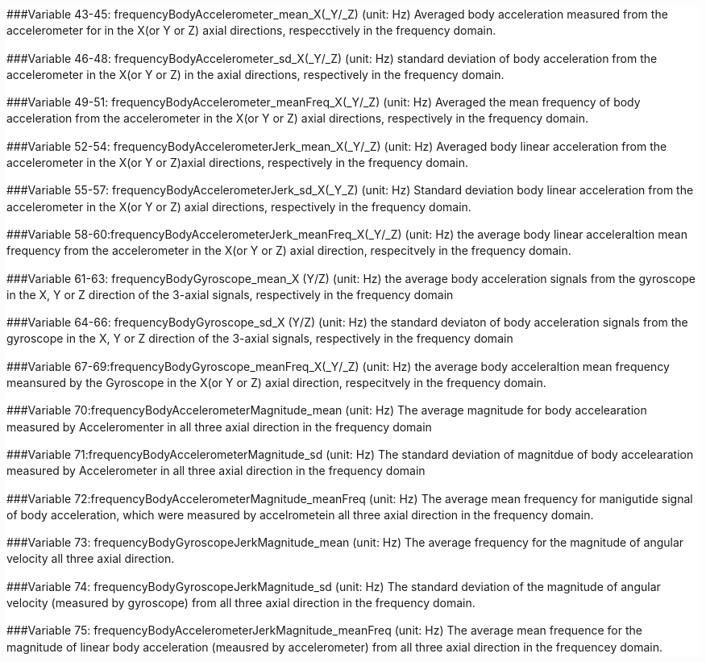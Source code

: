###Variable 43-45:  frequencyBodyAccelerometer_mean_X(_Y/_Z) (unit: Hz)
Averaged body acceleration measured from the accelerometer for in the X(or Y or Z) axial directions, respecctively in the frequency domain.

###Variable 46-48:  frequencyBodyAccelerometer_sd_X(_Y/_Z) (unit: Hz)
standard deviation of body acceleration from the accelerometer in the X(or Y or Z) in the axial directions, respectively in the frequency domain.

###Variable 49-51:  frequencyBodyAccelerometer_meanFreq_X(_Y/_Z) (unit: Hz)
Averaged the mean frequency of body acceleration from the accelerometer in the X(or Y or Z) axial directions, respectively in the frequency domain.

###Variable 52-54:  frequencyBodyAccelerometerJerk_mean_X(_Y/_Z) (unit: Hz)
Averaged body linear acceleration from the accelerometer in the X(or Y or Z)axial directions, respectively in the frequency domain.

###Variable 55-57:  frequencyBodyAccelerometerJerk_sd_X(_Y_Z) (unit: Hz)
Standard deviation body linear acceleration from the accelerometer in the X(or Y or Z) axial directions, respectively in the frequency domain.

###Variable 58-60:frequencyBodyAccelerometerJerk_meanFreq_X(_Y/_Z)  (unit: Hz)
the average body linear acceleraltion mean frequency from the accelerometer in the X(or Y or Z) axial direction, respecitvely in the frequency domain.

###Variable 61-63: frequencyBodyGyroscope_mean_X (Y/Z) (unit: Hz)
the average body acceleration signals from the gyroscope in the X, Y or Z direction of the 3-axial signals, respectively in the frequency domain

###Variable 64-66: frequencyBodyGyroscope_sd_X (Y/Z) (unit: Hz)
the standard deviaton of body acceleration signals from the gyroscope in the X, Y or Z direction of the 3-axial signals, respectively in the frequency domain

###Variable 67-69:frequencyBodyGyroscope_meanFreq_X(_Y/_Z) (unit: Hz)
the average body acceleraltion mean frequency meansured by the Gyroscope in the X(or Y or Z) axial direction, respecitvely in the frequency domain.

###Variable 70:frequencyBodyAccelerometerMagnitude_mean (unit: Hz)
The average magnitude for body accelearation measured by Acceleromenter in all three axial direction in the frequency domain

###Variable 71:frequencyBodyAccelerometerMagnitude_sd (unit: Hz)
The standard deviation of magnitdue of body accelearation measured by Accelerometer in all three axial direction in the frequency domain

###Variable 72:frequencyBodyAccelerometerMagnitude_meanFreq (unit: Hz)
The average mean frequency for manigutide signal of body acceleration, which were measured by accelrometein all three axial direction in the frequency domain.

###Variable 73: frequencyBodyGyroscopeJerkMagnitude_mean (unit: Hz)
The average frequency for the magnitude of angular velocity all three axial direction.

###Variable 74: frequencyBodyGyroscopeJerkMagnitude_sd (unit: Hz)
The standard deviation of the magnitude of angular velocity (measured by gyroscope) from all three axial direction in the frequency domain.

###Variable 75: frequencyBodyAccelerometerJerkMagnitude_meanFreq (unit: Hz)
The average mean frequence for the magnitude of linear body acceleration (meausred by accelerometer) from all three axial direction  in the frequencey domain.
